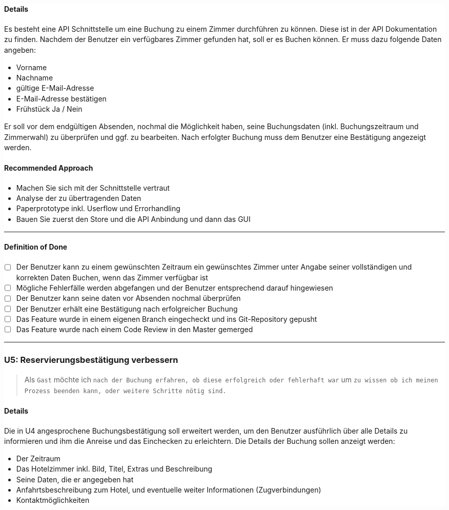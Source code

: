 #### Details

Es besteht eine API Schnittstelle um eine Buchung zu einem Zimmer durchführen zu können. Diese ist in der API Dokumentation zu finden.
Nachdem der Benutzer ein verfügbares Zimmer gefunden hat, soll er es Buchen können. Er muss dazu folgende Daten angeben:

- Vorname
- Nachname
- gültige E-Mail-Adresse
- E-Mail-Adresse bestätigen
- Frühstück Ja / Nein

Er soll vor dem endgültigen Absenden, nochmal die Möglichkeit haben, seine Buchungsdaten (inkl. Buchungszeitraum und Zimmerwahl) zu überprüfen und ggf. zu bearbeiten.
Nach erfolgter Buchung muss dem Benutzer eine Bestätigung angezeigt werden.

#### Recommended Approach

- Machen Sie sich mit der Schnittstelle vertraut
- Analyse der zu übertragenden Daten
- Paperprototype inkl. Userflow und Errorhandling
- Bauen Sie zuerst den Store und die API Anbindung und dann das GUI

---
<div style="page-break-after: always;"></div>


#### Definition of Done

- [ ] Der Benutzer kann zu einem gewünschten Zeitraum ein gewünschtes Zimmer unter Angabe seiner vollständigen und korrekten Daten Buchen, wenn das Zimmer verfügbar ist
- [ ] Mögliche Fehlerfälle werden abgefangen und der Benutzer entsprechend darauf hingewiesen
- [ ] Der Benutzer kann seine daten vor Absenden nochmal überprüfen
- [ ] Der Benutzer erhält eine Bestätigung nach erfolgreicher Buchung
- [ ] Das Feature wurde in einem eigenen Branch eingecheckt und ins Git-Repository gepusht
- [ ] Das Feature wurde nach einem Code Review in den Master gemerged

---
<div style="page-break-after: always;"></div>

### U5: Reservierungsbestätigung verbessern

> Als `Gast` möchte ich `nach der Buchung erfahren, ob diese erfolgreich oder fehlerhaft war` um `zu wissen ob ich meinen Prozess beenden kann, oder weitere Schritte nötig sind.`

#### Details

Die in U4 angesprochene Buchungsbestätigung soll erweitert werden, um den Benutzer ausführlich über alle Details zu informieren und ihm die Anreise und das Einchecken zu erleichtern.
Die Details der Buchung sollen anzeigt werden:
- Der Zeitraum
- Das Hotelzimmer inkl. Bild, Titel, Extras und Beschreibung
- Seine Daten, die er angegeben hat
- Anfahrtsbeschreibung zum Hotel, und eventuelle weiter Informationen (Zugverbindungen)
- Kontaktmöglichkeiten

